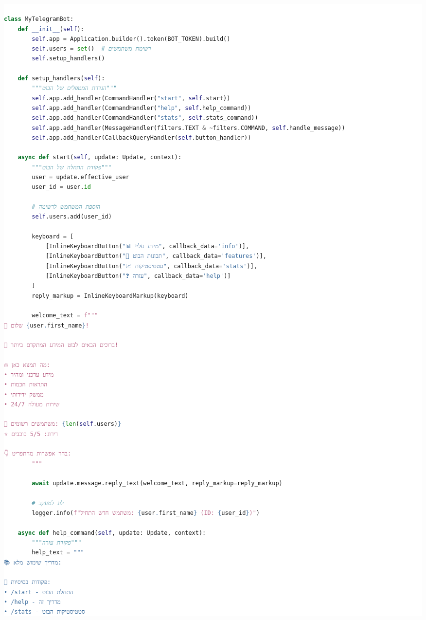 ```python

class MyTelegramBot:
    def __init__(self):
        self.app = Application.builder().token(BOT_TOKEN).build()
        self.users = set()  # רשימת משתמשים
        self.setup_handlers()
    
    def setup_handlers(self):
        """הגדרת המטפלים של הבוט"""
        self.app.add_handler(CommandHandler("start", self.start))
        self.app.add_handler(CommandHandler("help", self.help_command))
        self.app.add_handler(CommandHandler("stats", self.stats_command))
        self.app.add_handler(MessageHandler(filters.TEXT & ~filters.COMMAND, self.handle_message))
        self.app.add_handler(CallbackQueryHandler(self.button_handler))
    
    async def start(self, update: Update, context):
        """פקודת התחלה של הבוט"""
        user = update.effective_user
        user_id = user.id
        
        # הוספת המשתמש לרשימה
        self.users.add(user_id)
        
        keyboard = [
            [InlineKeyboardButton("📊 מידע עליי", callback_data='info')],
            [InlineKeyboardButton("🎯 תכונות הבוט", callback_data='features')],
            [InlineKeyboardButton("📈 סטטיסטיקות", callback_data='stats')],
            [InlineKeyboardButton("❓ עזרה", callback_data='help')]
        ]
        reply_markup = InlineKeyboardMarkup(keyboard)
        
        welcome_text = f"""
🎉 שלום {user.first_name}!

🚀 ברוכים הבאים לבוט המידע המתקדם ביותר!

🔥 מה תמצא כאן:
• מידע עדכני ומהיר
• התראות חכמות
• ממשק ידידותי
• שירות מעולה 24/7

📱 משתמשים רשומים: {len(self.users)}
⭐ דירוג: 5/5 כוכבים

👇 בחר אפשרות מהתפריט:
        """
        
        await update.message.reply_text(welcome_text, reply_markup=reply_markup)
        
        # לוג למעקב
        logger.info(f"משתמש חדש התחיל: {user.first_name} (ID: {user_id})")
    
    async def help_command(self, update: Update, context):
        """פקודת עזרה"""
        help_text = """
📚 מדריך שימוש מלא:

🔴 פקודות בסיסיות:
• /start - התחלת הבוט
• /help - מדריך זה
• /stats - סטטיסטיקות הבוט

```